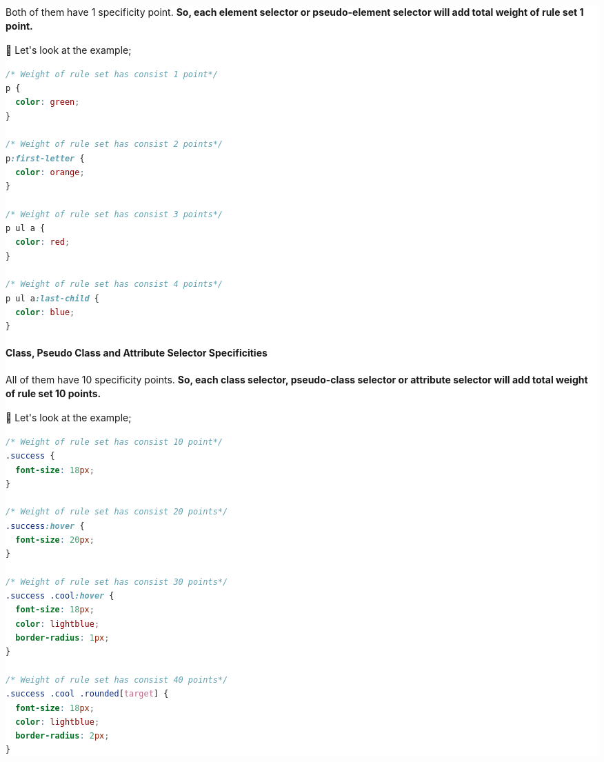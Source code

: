 Both of them have 1 specificity point. **So, each element selector or pseudo-element selector will add total weight of rule set 1 point.**

📌 Let's look at the example;

```css
/* Weight of rule set has consist 1 point*/
p {
  color: green;
}

/* Weight of rule set has consist 2 points*/
p:first-letter {
  color: orange;
}

/* Weight of rule set has consist 3 points*/
p ul a {
  color: red;
}

/* Weight of rule set has consist 4 points*/
p ul a:last-child {
  color: blue;
}
```

#### Class, Pseudo Class and Attribute Selector Specificities

All of them have 10 specificity points. **So, each class selector, pseudo-class selector or attribute selector will add total weight of rule set 10 points.**

📌 Let's look at the example;

```css
/* Weight of rule set has consist 10 point*/
.success {
  font-size: 18px;
}

/* Weight of rule set has consist 20 points*/
.success:hover {
  font-size: 20px;
}

/* Weight of rule set has consist 30 points*/
.success .cool:hover {
  font-size: 18px;
  color: lightblue;
  border-radius: 1px;
}

/* Weight of rule set has consist 40 points*/
.success .cool .rounded[target] {
  font-size: 18px;
  color: lightblue;
  border-radius: 2px;
}
```


[^1]: Weight: Weight of selector or rule set. Think of kilos.
[^2]: Term of keyword
[1]: https://gist.github.com/eminaltan/5c90746a96bfc21d2a702833e046e41d
[2]: https://developer.mozilla.org/en-US/docs/Web/CSS/Specificity
[3]: https://getbem.com/
[4]: https://codepen.io/eminaltan/pen/rNoKGjr